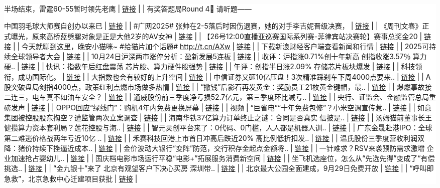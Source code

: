 半场结束，雷霆60-55暂时领先老鹰 | [链接](https://weibo.com/1736329970/5225918929045893) |
| 有奖答题局Round 4🏸
请听题——

中国羽毛球大师赛自创办以来已 | [链接](https://weibo.com/2020948351/5210090287663176) |
| #广网2025# 张帅在2-5落后时因伤退赛，她的对手李吉妮晋级决赛， | [链接](https://weibo.com/1234849602/5225719446901620) |
| 《周刊文春》正式曝光，原來高桥蓝劈腿对象是正是大他2岁的AV女神 | [链接](https://weibo.com/2211979435/5224587612654205) |
| 【26号12:00直播亚巡赛国际系列赛-菲律宾站决赛轮】赛事总奖金20 | [链接](https://weibo.com/1497996114/5225911487562370) |
| 今天就聊到这里，晚安小猫咪~ #给猫片加个话题# http://t.cn/AXw | [链接](https://weibo.com/1255795640/5225786023873544) |
| 下载新浪财经客户端查看新闻和行情 | [链接](https://finance.sina.com.cn/mobile/comfinanceweb.shtml?source=newshome01) |
| 2025可持续全球领导者大会 | [链接](https://finance.sina.com.cn/esg_conference_green_expo_2025/) |
| 10月24日沪深两市涨停分析：盈新发展5连板 | [链接](https://finance.sina.cn/stock/dpps/2025-10-24/detail-infuyrfi1371807.d.html) |
| 收评：沪指涨0.71%创十年新高 创指收涨3.57％ 算力硬.. | [链接](https://finance.sina.cn/stock/dpps/2025-10-24/detail-infuyrfi1345911.d.html) |
| 快讯：指数午后红盘震荡 芯片股、算力硬件股强势 | [链接](https://finance.sina.cn/stock/dpps/2025-10-24/detail-infuykxp6122105.d.html) |
| 午评：创指半日涨2.09% 存储芯片板块爆发 | [链接](https://finance.sina.cn/stock/dpps/2025-10-24/detail-infuyeru7128665.d.html) |
| 科技领衔，成功国际化。 | [链接](http://blog.sina.com.cn/s/blog_499139a10102zjm8.html) |
| 大指数也会有较好的上升空间 | [链接](http://blog.sina.com.cn/s/blog_4ab528460102z02g.html) |
| 中信证券又砸10亿压盘！3次精准踩刹车下周4000点要来.. | [链接](http://blog.sina.com.cn/s/blog_9c2fe26f0102z6l7.html) |
| A股突破盘局剑指4000点，政策红利点燃市场做多热情 | [链接](http://blog.sina.com.cn/s/blog_49548d34010308o5.html) |
| “撒钱”后影石再发黄金：奖励员工21枚黄金键帽，最.. | [链接](https://finance.sina.com.cn/jjxw/2025-10-24/doc-infuzhce8220081.shtml) |
| 爆燃事故接二连三，电车真不如油车安全？ | [链接](https://finance.sina.com.cn/roll/2025-10-24/doc-infuzhce8218677.shtml) |
| 通威股份前三季度净亏损52.7亿元，第三季度环比减亏.. | [链接](https://finance.sina.com.cn/roll/2025-10-24/doc-infuyzvh8323881.shtml) |
| 央行、证监会、金融监管总局重磅发声 | [链接](https://finance.sina.com.cn/roll/2025-10-24/doc-infuyzvf5890352.shtml) |
| OPPO回应“绿线门”：购机4年内免费更换屏幕 | [链接](https://finance.sina.com.cn/jjxw/2025-10-24/doc-infuyvpf1318734.shtml) |
| 视频 \| “巨省电”“十年免费包修”？小米空调宣传惹.. | [链接](https://finance.sina.com.cn/chanjing/gsnews/2025-10-24/doc-infuyvpi5979871.shtml) |
| 如意集团被控股股东掏空？遭监管两次立案调查 | [链接](https://finance.sina.com.cn/stock/observe/2025-10-24/doc-infuyzvh8312399.shtml) |
| 海南华铁37亿算力订单终止之谜：合同是否真实 信披是.. | [链接](https://finance.sina.com.cn/stock/observe/2025-10-24/doc-infuyzvk6799260.shtml) |
| 汤姆猫前董事长王健攒算力资本套利局？莲花控股与海.. | [链接](https://finance.sina.com.cn/stock/observe/2025-10-24/doc-infuyzvh8305642.shtml) |
| 智元灵创平台来了：0代码、0门槛，人人都是机器人训.. | [链接](https://finance.sina.com.cn/stock/marketresearch/2025-10-24/doc-infuyvpn6869016.shtml) |
| 广东金晟赴港IPO：全球第二难逃价格战两年亏近10亿 .. | [链接](https://finance.sina.com.cn/stock/observe/2025-10-24/doc-infuyrfq6985849.shtml) |
| 禾赛科技回港上市首日冲高后跌近20% 高比例低折扣发.. | [链接](https://finance.sina.com.cn/stock/observe/2025-10-24/doc-infuyrfn8481094.shtml) |
| 温氏股份三季度营收利润双降：猪价持续下挫逼近成本.. | [链接](https://finance.sina.com.cn/stock/observe/2025-10-24/doc-infuykxm1448440.shtml) |
| 金价波动大银行“变阵”防范，交行积存金起点金额将.. | [链接](https://finance.sina.com.cn/jjxw/2025-10-24/doc-infuyzvc1222373.shtml) |
| 一针难求？RSV来袭预防需求激增 企业加速抢占婴幼儿.. | [链接](https://finance.sina.com.cn/stock/relnews/cn/2025-10-12/doc-inftpzyh5284825.shtml) |
| 国庆档电影市场运行平稳“电影+”拓展服务消费新空间 | [链接](https://finance.sina.com.cn/chanjing/cyxw/2025-10-10/doc-inftitzu9313245.shtml) |
| 坐飞机选座位，怎么从“先选先得”变成了“有偿挑选.. | [链接](https://finance.sina.com.cn/jjxw/2025-09-17/doc-infquwaf2715601.shtml) |
| “金九银十”来了 北京有观望客户下决心买房 深圳带.. | [链接](https://finance.sina.com.cn/stock/estate/integration/2025-09-12/doc-infqekxv7957689.shtml) |
| 北京最大公园全面建成，9月29日免费开放 | [链接](https://bj.leju.com/news/2025-09-26/00207377014054495498876.shtml?source=pc_sina_index_auto&source_ext=pc_sina) |
| “呼叫即急救”，北京急救中心迁建项目获批 | [链接](https://bj.leju.com/news/2025-09-24/22437376627319907332597.shtml?source=pc_sina_index_auto&source_ext=pc_sina) |